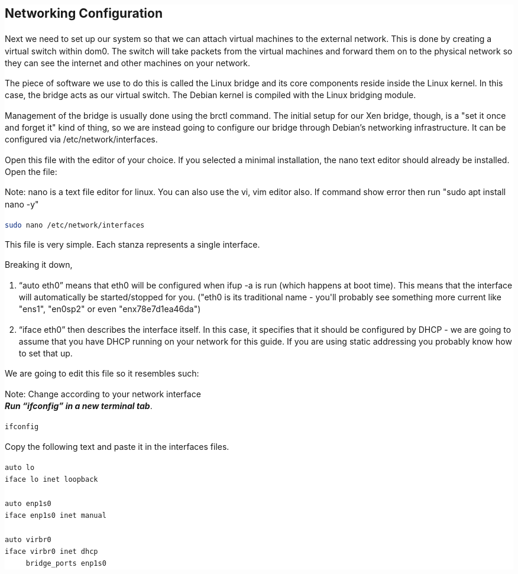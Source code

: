 

## Networking Configuration

Next we need to set up our system so that we can attach virtual machines to the external network. This is done by creating a virtual switch within dom0. The switch will take packets from the virtual machines and forward them on to the physical network so they can see the internet and other machines on your network.

The piece of software we use to do this is called the Linux bridge and its core components reside inside the Linux kernel. In this case, the bridge acts as our virtual switch. The Debian kernel is compiled with the Linux bridging module.

Management of the bridge is usually done using the brctl command. The initial setup for our Xen bridge, though, is a "set it once and forget it" kind of thing, so we are instead going to configure our bridge through Debian’s networking infrastructure. It can be configured via /etc/network/interfaces.

Open this file with the editor of your choice. If you selected a minimal installation, the nano text editor should already be installed. Open the file:

Note: nano is a text file editor for linux. You can also use the vi, vim editor also. If command show error then run "sudo apt install nano -y"

```bash
sudo nano /etc/network/interfaces
```

This file is very simple. Each stanza represents a single interface.

Breaking it down,

1. “auto eth0” means that eth0 will be configured when ifup -a is run (which happens at boot time). This means that the interface will automatically be started/stopped for you. ("eth0 is its traditional name - you'll probably see something more current like "ens1", "en0sp2" or even "enx78e7d1ea46da")

2. “iface eth0” then describes the interface itself. In this case, it specifies that it should be configured by DHCP - we are going to assume that you have DHCP running on your network for this guide. If you are using static addressing you probably know how to set that up.

We are going to edit this file so it resembles such:

Note: Change according to your network interface <br> ***Run “ifconfig” in a new terminal tab***.

```bash
ifconfig
```

Copy the following text and paste it in the interfaces files.

```bash
auto lo
iface lo inet loopback

auto enp1s0
iface enp1s0 inet manual

auto virbr0
iface virbr0 inet dhcp
     bridge_ports enp1s0
```
